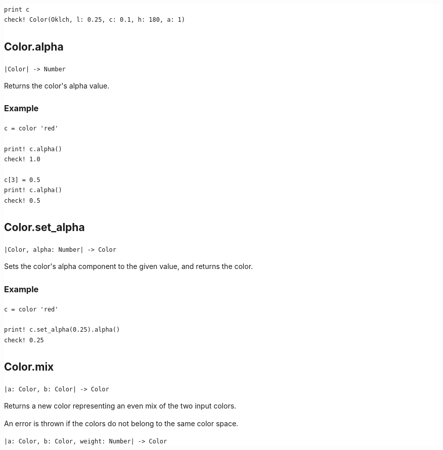 ```koto
print c
check! Color(Oklch, l: 0.25, c: 0.1, h: 180, a: 1)
```

## Color.alpha

```kototype
|Color| -> Number
```

Returns the color's alpha value.

### Example

```koto
c = color 'red'

print! c.alpha()
check! 1.0

c[3] = 0.5
print! c.alpha()
check! 0.5
```

## Color.set_alpha

```kototype
|Color, alpha: Number| -> Color
```

Sets the color's alpha component to the given value, and returns the color.

### Example

```koto
c = color 'red'

print! c.set_alpha(0.25).alpha()
check! 0.25
```

## Color.mix

```kototype
|a: Color, b: Color| -> Color
```

Returns a new color representing an even mix of the two input colors.

An error is thrown if the colors do not belong to the same color space.

```kototype
|a: Color, b: Color, weight: Number| -> Color
```


[hex-triplet]: https://en.wikipedia.org/wiki/Web_colors#Hex_triplet
[hsl-hsv]: https://en.wikipedia.org/wiki/HSL_and_HSV
[oklab]: https://en.wikipedia.org/wiki/Oklab_color_space
[rgb]: https://en.wikipedia.org/wiki/RGB_color_model
[rgba]: https://en.wikipedia.org/wiki/RGBA_color_model
[srgb]: https://en.wikipedia.org/wiki/SRGB
[svg-colors]: https://www.w3.org/TR/SVG11/types.html#ColorKeywords
